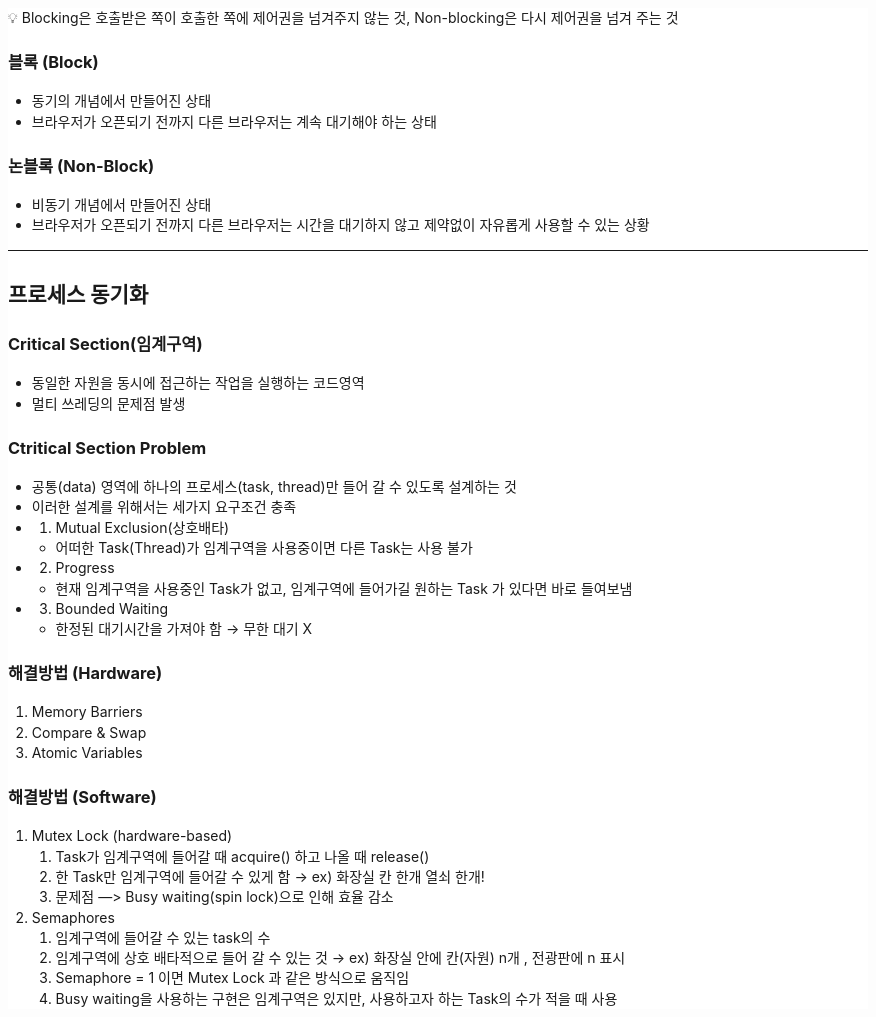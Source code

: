 <aside>
💡 Blocking은 호출받은 쪽이 호출한 쪽에 제어권을 넘겨주지 않는 것, Non-blocking은 다시 제어권을 넘겨 주는 것

</aside>

### 블록 (Block)

- 동기의 개념에서 만들어진 상태
- 브라우저가 오픈되기 전까지 다른 브라우저는 계속 대기해야 하는 상태

### 논블록 (Non-Block)

- 비동기 개념에서 만들어진 상태
- 브라우저가 오픈되기 전까지 다른 브라우저는 시간을 대기하지 않고 제약없이 자유롭게 사용할 수 있는 상황

---

## 프로세스 동기화

### Critical Section(임계구역)

- 동일한 자원을 동시에 접근하는 작업을 실행하는 코드영역
- 멀티 쓰레딩의 문제점 발생

### Ctritical Section Problem

- 공통(data) 영역에 하나의 프로세스(task, thread)만 들어 갈 수 있도록 설계하는 것
- 이러한 설계를 위해서는 세가지 요구조건 충족
- 1) Mutual Exclusion(상호배타)
    - 어떠한 Task(Thread)가 임계구역을 사용중이면 다른 Task는 사용 불가
- 2) Progress
    - 현재 임계구역을 사용중인 Task가 없고, 임계구역에 들어가길 원하는 Task 가 있다면 바로 들여보냄
- 3) Bounded Waiting
    - 한정된 대기시간을 가져야 함 → 무한 대기 X

### 해결방법 (Hardware)

1. Memory Barriers
2. Compare & Swap
3. Atomic Variables

### 해결방법 (Software)

1. Mutex Lock (hardware-based)
    1. Task가 임계구역에 들어갈 때 acquire() 하고 나올 때 release()
    2. 한 Task만 임계구역에 들어갈 수 있게 함 → ex) 화장실 칸 한개 열쇠 한개!
    3. 문제점 —> Busy waiting(spin lock)으로 인해 효율 감소
2. Semaphores
    1. 임계구역에 들어갈 수 있는 task의 수
    2. 임계구역에 상호 배타적으로 들어 갈 수 있는 것 → ex) 화장실 안에 칸(자원) n개 , 전광판에 n 표시
    3. Semaphore = 1 이면 Mutex Lock 과 같은 방식으로 움직임
    4. Busy waiting을 사용하는 구현은 임계구역은 있지만, 사용하고자 하는 Task의 수가 적을 때 사용
